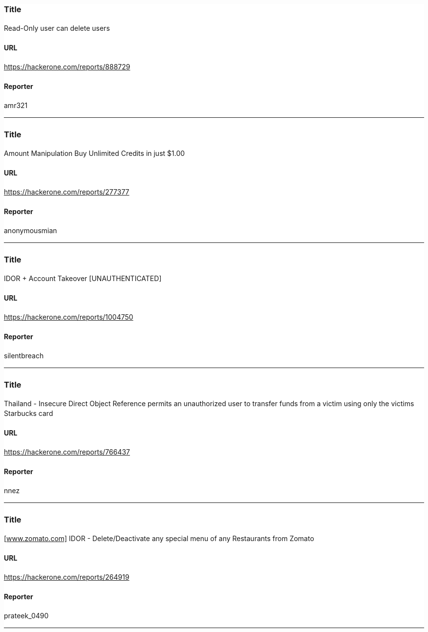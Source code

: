 
### Title
Read-Only user can delete users
#### URL 
https://hackerone.com/reports/888729
#### Reporter 
amr321

---


### Title
Amount Manipulation Buy Unlimited Credits in just $1.00
#### URL 
https://hackerone.com/reports/277377
#### Reporter 
anonymousmian

---


### Title
IDOR + Account Takeover  [UNAUTHENTICATED]
#### URL 
https://hackerone.com/reports/1004750
#### Reporter 
silentbreach

---


### Title
Thailand - Insecure Direct Object Reference permits an unauthorized user to transfer funds from a victim using only the victims Starbucks card
#### URL 
https://hackerone.com/reports/766437
#### Reporter 
nnez

---


### Title
[www.zomato.com] IDOR - Delete/Deactivate any special menu of any Restaurants from Zomato
#### URL 
https://hackerone.com/reports/264919
#### Reporter 
prateek_0490

---